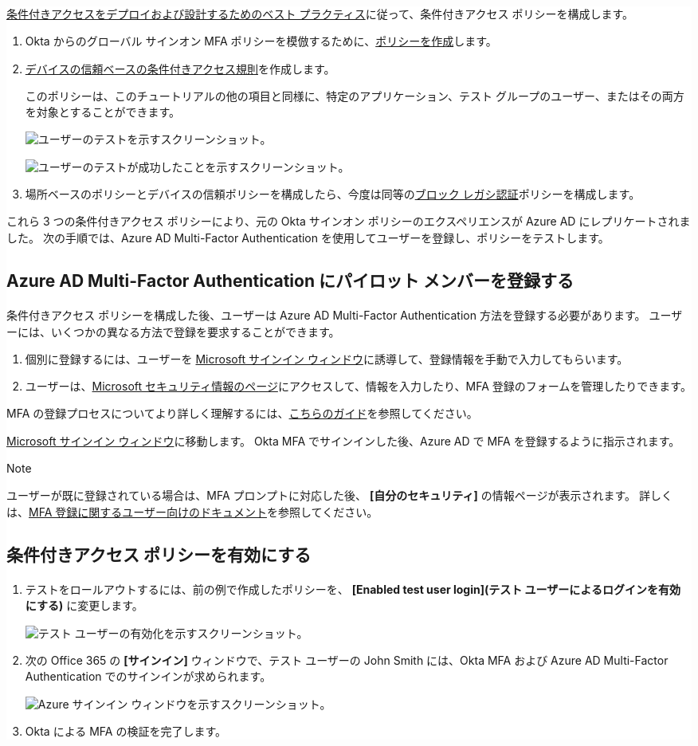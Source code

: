    [条件付きアクセスをデプロイおよび設計するためのベスト プラクティス](../conditional-access/plan-conditional-access.md#understand-conditional-access-policy-components)に従って、条件付きアクセス ポリシーを構成します。

1. Okta からのグローバル サインオン MFA ポリシーを模倣するために、[ポリシーを作成](../conditional-access/howto-conditional-access-policy-all-users-mfa.md)します。

1. [デバイスの信頼ベースの条件付きアクセス規則](../conditional-access/require-managed-devices.md)を作成します。

   このポリシーは、このチュートリアルの他の項目と同様に、特定のアプリケーション、テスト グループのユーザー、またはその両方を対象とすることができます。

   ![ユーザーのテストを示すスクリーンショット。](media/migrate-okta-sign-on-policies-to-azure-active-directory-conditional-access/test-user.png)

   ![ユーザーのテストが成功したことを示すスクリーンショット。](media/migrate-okta-sign-on-policies-to-azure-active-directory-conditional-access/success-test-user.png)

1. 場所ベースのポリシーとデバイスの信頼ポリシーを構成したら、今度は同等の[ブロック レガシ認証](../conditional-access/howto-conditional-access-policy-block-legacy.md)ポリシーを構成します。

これら 3 つの条件付きアクセス ポリシーにより、元の Okta サインオン ポリシーのエクスペリエンスが Azure AD にレプリケートされました。 次の手順では、Azure AD Multi-Factor Authentication を使用してユーザーを登録し、ポリシーをテストします。

## <a name="enroll-pilot-members-in-azure-ad-multi-factor-authentication"></a>Azure AD Multi-Factor Authentication にパイロット メンバーを登録する

条件付きアクセス ポリシーを構成した後、ユーザーは Azure AD Multi-Factor Authentication 方法を登録する必要があります。 ユーザーには、いくつかの異なる方法で登録を要求することができます。

1. 個別に登録するには、ユーザーを [Microsoft サインイン ウィンドウ](https://aka.ms/mfasetup)に誘導して、登録情報を手動で入力してもらいます。

1. ユーザーは、[Microsoft セキュリティ情報のページ](https://aka.ms/mysecurityinfo)にアクセスして、情報を入力したり、MFA 登録のフォームを管理したりできます。

MFA の登録プロセスについてより詳しく理解するには、[こちらのガイド](../authentication/howto-registration-mfa-sspr-combined.md)を参照してください。

[Microsoft サインイン ウィンドウ](https://aka.ms/mfasetup)に移動します。 Okta MFA でサインインした後、Azure AD で MFA を登録するように指示されます。

>[!NOTE]
>ユーザーが既に登録されている場合は、MFA プロンプトに対応した後、 **[自分のセキュリティ]** の情報ページが表示されます。
詳しくは、[MFA 登録に関するユーザー向けのドキュメント](../user-help/security-info-setup-signin.md)を参照してください。

## <a name="enable-conditional-access-policies"></a>条件付きアクセス ポリシーを有効にする

1. テストをロールアウトするには、前の例で作成したポリシーを、 **[Enabled test user login]\(テスト ユーザーによるログインを有効にする\)** に変更します。

   ![テスト ユーザーの有効化を示すスクリーンショット。](media/migrate-okta-sign-on-policies-to-azure-active-directory-conditional-access/enable-test-user.png)

1. 次の Office 365 の **[サインイン]** ウィンドウで、テスト ユーザーの John Smith には、Okta MFA および Azure AD Multi-Factor Authentication でのサインインが求められます。

   ![Azure サインイン ウィンドウを示すスクリーンショット。](media/migrate-okta-sign-on-policies-to-azure-active-directory-conditional-access/sign-in-through-okta.png)

1. Okta による MFA の検証を完了します。
